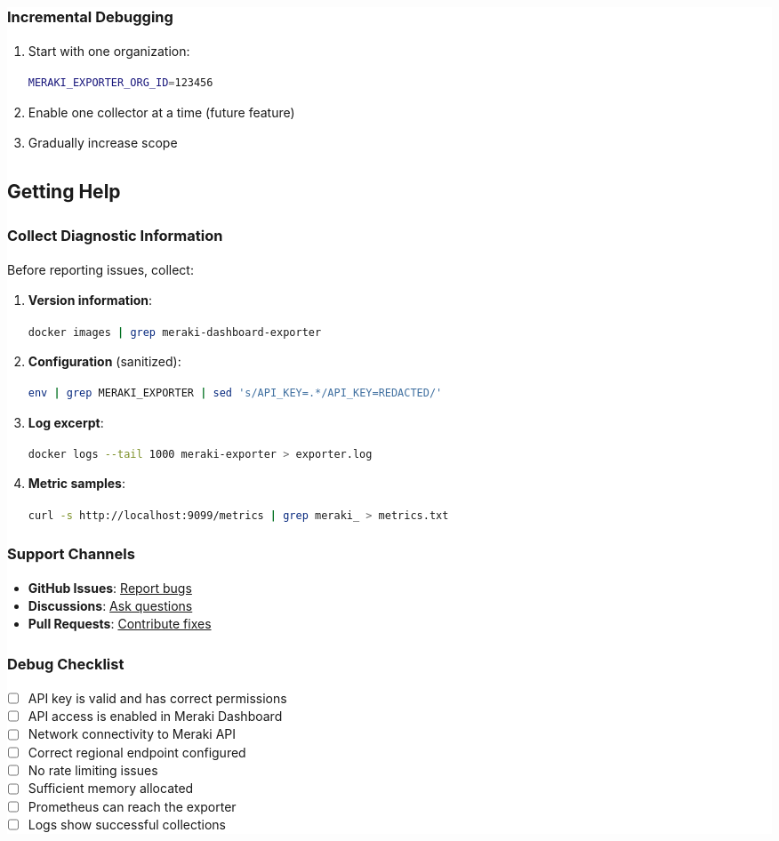 ### Incremental Debugging

1. Start with one organization:
   ```bash
   MERAKI_EXPORTER_ORG_ID=123456
   ```

2. Enable one collector at a time (future feature)

3. Gradually increase scope

## Getting Help

### Collect Diagnostic Information

Before reporting issues, collect:

1. **Version information**:
   ```bash
   docker images | grep meraki-dashboard-exporter
   ```

2. **Configuration** (sanitized):
   ```bash
   env | grep MERAKI_EXPORTER | sed 's/API_KEY=.*/API_KEY=REDACTED/'
   ```

3. **Log excerpt**:
   ```bash
   docker logs --tail 1000 meraki-exporter > exporter.log
   ```

4. **Metric samples**:
   ```bash
   curl -s http://localhost:9099/metrics | grep meraki_ > metrics.txt
   ```

### Support Channels

- **GitHub Issues**: [Report bugs](https://github.com/rknightion/meraki-dashboard-exporter/issues)
- **Discussions**: [Ask questions](https://github.com/rknightion/meraki-dashboard-exporter/discussions)
- **Pull Requests**: [Contribute fixes](https://github.com/rknightion/meraki-dashboard-exporter/pulls)

### Debug Checklist

- [ ] API key is valid and has correct permissions
- [ ] API access is enabled in Meraki Dashboard
- [ ] Network connectivity to Meraki API
- [ ] Correct regional endpoint configured
- [ ] No rate limiting issues
- [ ] Sufficient memory allocated
- [ ] Prometheus can reach the exporter
- [ ] Logs show successful collections
